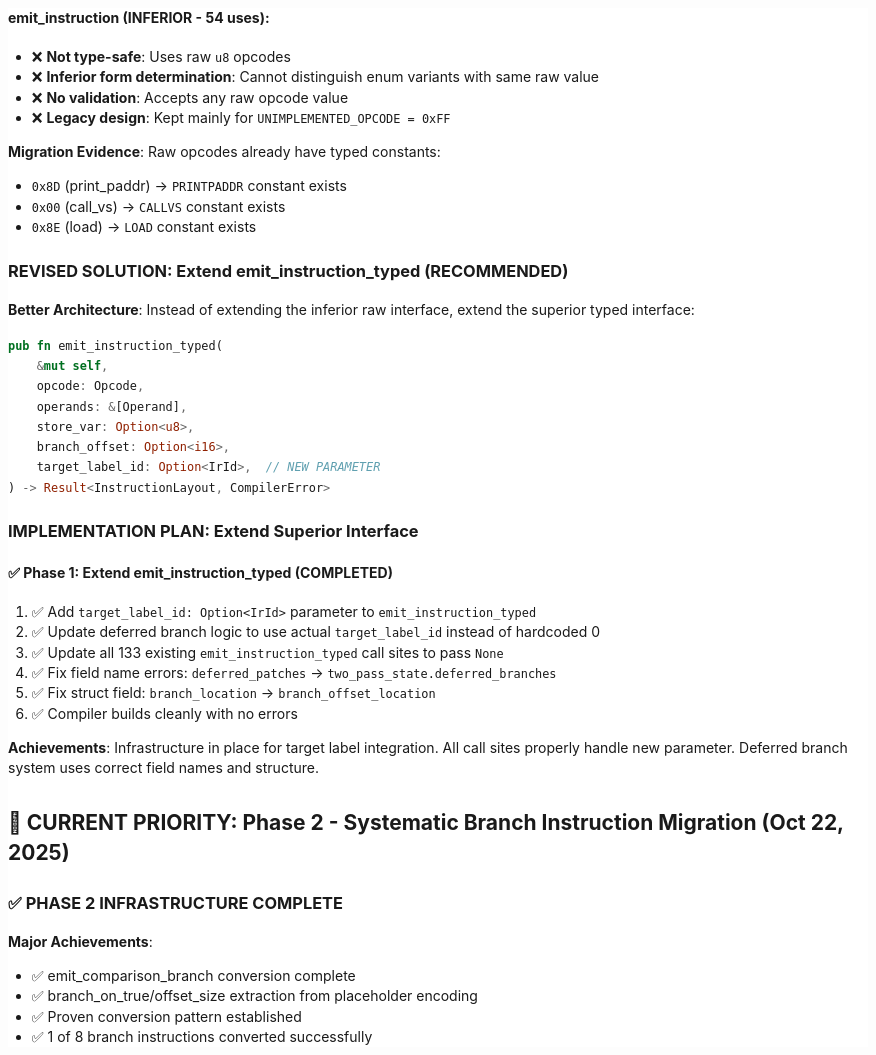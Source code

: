 #### **emit_instruction (INFERIOR - 54 uses):**
- ❌ **Not type-safe**: Uses raw `u8` opcodes
- ❌ **Inferior form determination**: Cannot distinguish enum variants with same raw value
- ❌ **No validation**: Accepts any raw opcode value
- ❌ **Legacy design**: Kept mainly for `UNIMPLEMENTED_OPCODE = 0xFF`

**Migration Evidence**: Raw opcodes already have typed constants:
- `0x8D` (print_paddr) → `PRINTPADDR` constant exists
- `0x00` (call_vs) → `CALLVS` constant exists
- `0x8E` (load) → `LOAD` constant exists

### **REVISED SOLUTION: Extend emit_instruction_typed (RECOMMENDED)**

**Better Architecture**: Instead of extending the inferior raw interface, extend the superior typed interface:

```rust
pub fn emit_instruction_typed(
    &mut self,
    opcode: Opcode,
    operands: &[Operand],
    store_var: Option<u8>,
    branch_offset: Option<i16>,
    target_label_id: Option<IrId>,  // NEW PARAMETER
) -> Result<InstructionLayout, CompilerError>
```

### **IMPLEMENTATION PLAN: Extend Superior Interface**

#### **✅ Phase 1: Extend emit_instruction_typed (COMPLETED)**
1. ✅ Add `target_label_id: Option<IrId>` parameter to `emit_instruction_typed`
2. ✅ Update deferred branch logic to use actual `target_label_id` instead of hardcoded 0
3. ✅ Update all 133 existing `emit_instruction_typed` call sites to pass `None`
4. ✅ Fix field name errors: `deferred_patches` → `two_pass_state.deferred_branches`
5. ✅ Fix struct field: `branch_location` → `branch_offset_location`
6. ✅ Compiler builds cleanly with no errors

**Achievements**: Infrastructure in place for target label integration. All call sites properly handle new parameter. Deferred branch system uses correct field names and structure.

## 🚧 CURRENT PRIORITY: Phase 2 - Systematic Branch Instruction Migration (Oct 22, 2025)

### **✅ PHASE 2 INFRASTRUCTURE COMPLETE**

**Major Achievements**:
- ✅ emit_comparison_branch conversion complete
- ✅ branch_on_true/offset_size extraction from placeholder encoding
- ✅ Proven conversion pattern established
- ✅ 1 of 8 branch instructions converted successfully
